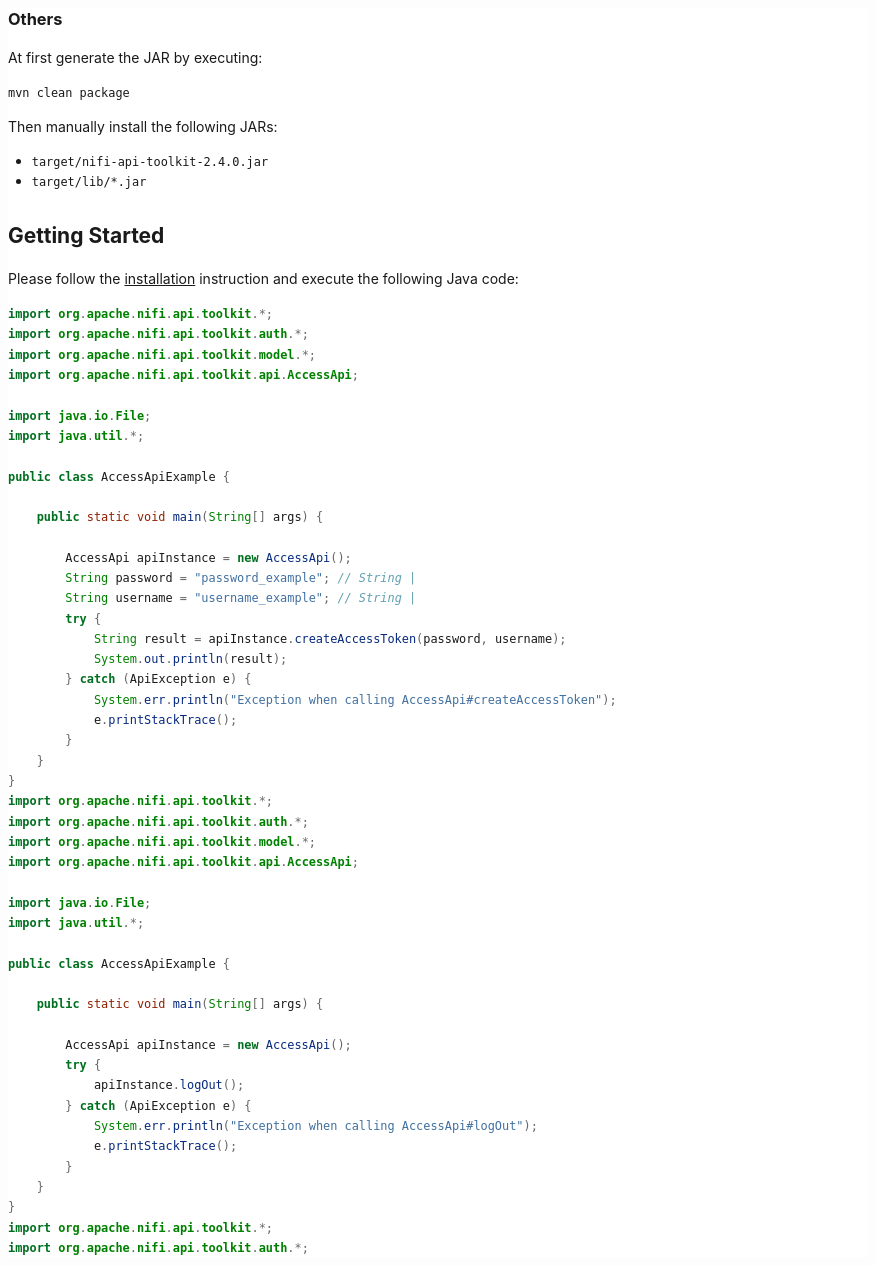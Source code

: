 ### Others

At first generate the JAR by executing:

```shell
mvn clean package
```

Then manually install the following JARs:

* `target/nifi-api-toolkit-2.4.0.jar`
* `target/lib/*.jar`

## Getting Started

Please follow the [installation](#installation) instruction and execute the following Java code:

```java
import org.apache.nifi.api.toolkit.*;
import org.apache.nifi.api.toolkit.auth.*;
import org.apache.nifi.api.toolkit.model.*;
import org.apache.nifi.api.toolkit.api.AccessApi;

import java.io.File;
import java.util.*;

public class AccessApiExample {

    public static void main(String[] args) {
        
        AccessApi apiInstance = new AccessApi();
        String password = "password_example"; // String | 
        String username = "username_example"; // String | 
        try {
            String result = apiInstance.createAccessToken(password, username);
            System.out.println(result);
        } catch (ApiException e) {
            System.err.println("Exception when calling AccessApi#createAccessToken");
            e.printStackTrace();
        }
    }
}
import org.apache.nifi.api.toolkit.*;
import org.apache.nifi.api.toolkit.auth.*;
import org.apache.nifi.api.toolkit.model.*;
import org.apache.nifi.api.toolkit.api.AccessApi;

import java.io.File;
import java.util.*;

public class AccessApiExample {

    public static void main(String[] args) {
        
        AccessApi apiInstance = new AccessApi();
        try {
            apiInstance.logOut();
        } catch (ApiException e) {
            System.err.println("Exception when calling AccessApi#logOut");
            e.printStackTrace();
        }
    }
}
import org.apache.nifi.api.toolkit.*;
import org.apache.nifi.api.toolkit.auth.*;
```